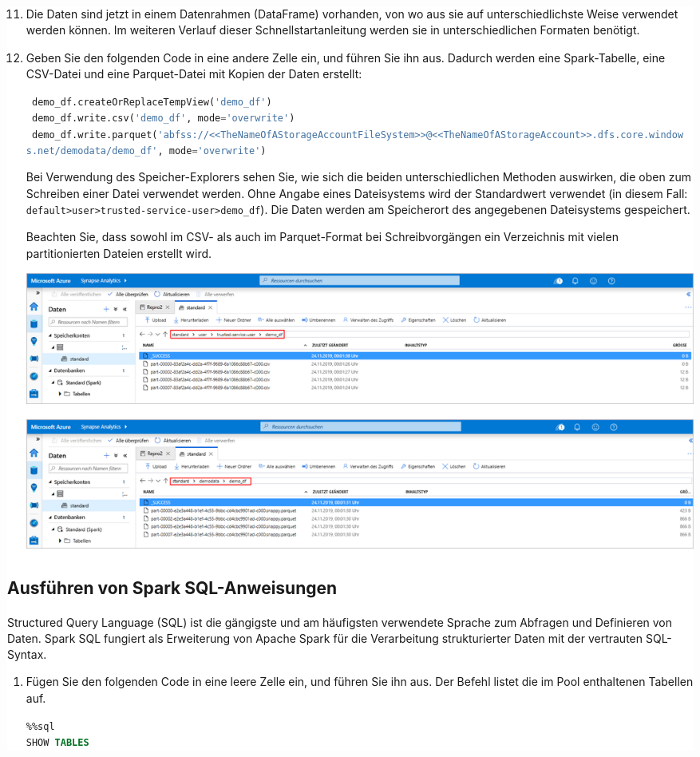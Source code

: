 11. Die Daten sind jetzt in einem Datenrahmen (DataFrame) vorhanden, von wo aus sie auf unterschiedlichste Weise verwendet werden können. Im weiteren Verlauf dieser Schnellstartanleitung werden sie in unterschiedlichen Formaten benötigt.
12. Geben Sie den folgenden Code in eine andere Zelle ein, und führen Sie ihn aus. Dadurch werden eine Spark-Tabelle, eine CSV-Datei und eine Parquet-Datei mit Kopien der Daten erstellt:

    ```python
     demo_df.createOrReplaceTempView('demo_df')
     demo_df.write.csv('demo_df', mode='overwrite')
     demo_df.write.parquet('abfss://<<TheNameOfAStorageAccountFileSystem>>@<<TheNameOfAStorageAccount>>.dfs.core.windows.net/demodata/demo_df', mode='overwrite')
    ```

    Bei Verwendung des Speicher-Explorers sehen Sie, wie sich die beiden unterschiedlichen Methoden auswirken, die oben zum Schreiben einer Datei verwendet werden. Ohne Angabe eines Dateisystems wird der Standardwert verwendet (in diesem Fall: `default>user>trusted-service-user>demo_df`). Die Daten werden am Speicherort des angegebenen Dateisystems gespeichert.

    Beachten Sie, dass sowohl im CSV- als auch im Parquet-Format bei Schreibvorgängen ein Verzeichnis mit vielen partitionierten Dateien erstellt wird.

    ![Speicher-Explorer-Ansicht der Ausgabe](./media/quickstart-apache-spark-notebook/spark-get-started-default-storage.png "Speicher-Explorer-Ansicht der Ausgabe")

    ![Speicher-Explorer-Ansicht der Ausgabe](./media/quickstart-apache-spark-notebook/spark-get-started-default-storage2.png "Speicher-Explorer-Ansicht der Ausgabe")

## <a name="run-spark-sql-statements"></a>Ausführen von Spark SQL-Anweisungen

Structured Query Language (SQL) ist die gängigste und am häufigsten verwendete Sprache zum Abfragen und Definieren von Daten. Spark SQL fungiert als Erweiterung von Apache Spark für die Verarbeitung strukturierter Daten mit der vertrauten SQL-Syntax.

1. Fügen Sie den folgenden Code in eine leere Zelle ein, und führen Sie ihn aus. Der Befehl listet die im Pool enthaltenen Tabellen auf.

   ```sql
   %%sql
   SHOW TABLES
   ```
